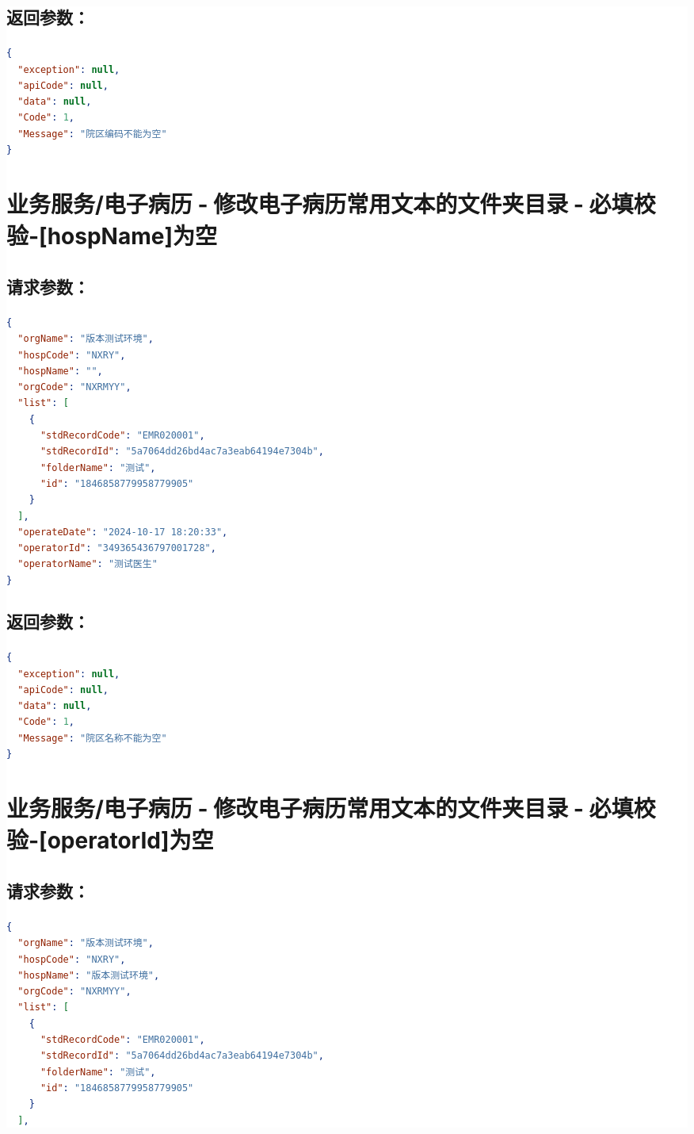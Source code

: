 ## 返回参数：
``` json
{
  "exception": null,
  "apiCode": null,
  "data": null,
  "Code": 1,
  "Message": "院区编码不能为空"
}
```
# 业务服务/电子病历 - 修改电子病历常用文本的文件夹目录 - 必填校验-[hospName]为空
## 请求参数：
``` json
{
  "orgName": "版本测试环境",
  "hospCode": "NXRY",
  "hospName": "",
  "orgCode": "NXRMYY",
  "list": [
    {
      "stdRecordCode": "EMR020001",
      "stdRecordId": "5a7064dd26bd4ac7a3eab64194e7304b",
      "folderName": "测试",
      "id": "1846858779958779905"
    }
  ],
  "operateDate": "2024-10-17 18:20:33",
  "operatorId": "349365436797001728",
  "operatorName": "测试医生"
}
```
## 返回参数：
``` json
{
  "exception": null,
  "apiCode": null,
  "data": null,
  "Code": 1,
  "Message": "院区名称不能为空"
}
```
# 业务服务/电子病历 - 修改电子病历常用文本的文件夹目录 - 必填校验-[operatorId]为空
## 请求参数：
``` json
{
  "orgName": "版本测试环境",
  "hospCode": "NXRY",
  "hospName": "版本测试环境",
  "orgCode": "NXRMYY",
  "list": [
    {
      "stdRecordCode": "EMR020001",
      "stdRecordId": "5a7064dd26bd4ac7a3eab64194e7304b",
      "folderName": "测试",
      "id": "1846858779958779905"
    }
  ],
```